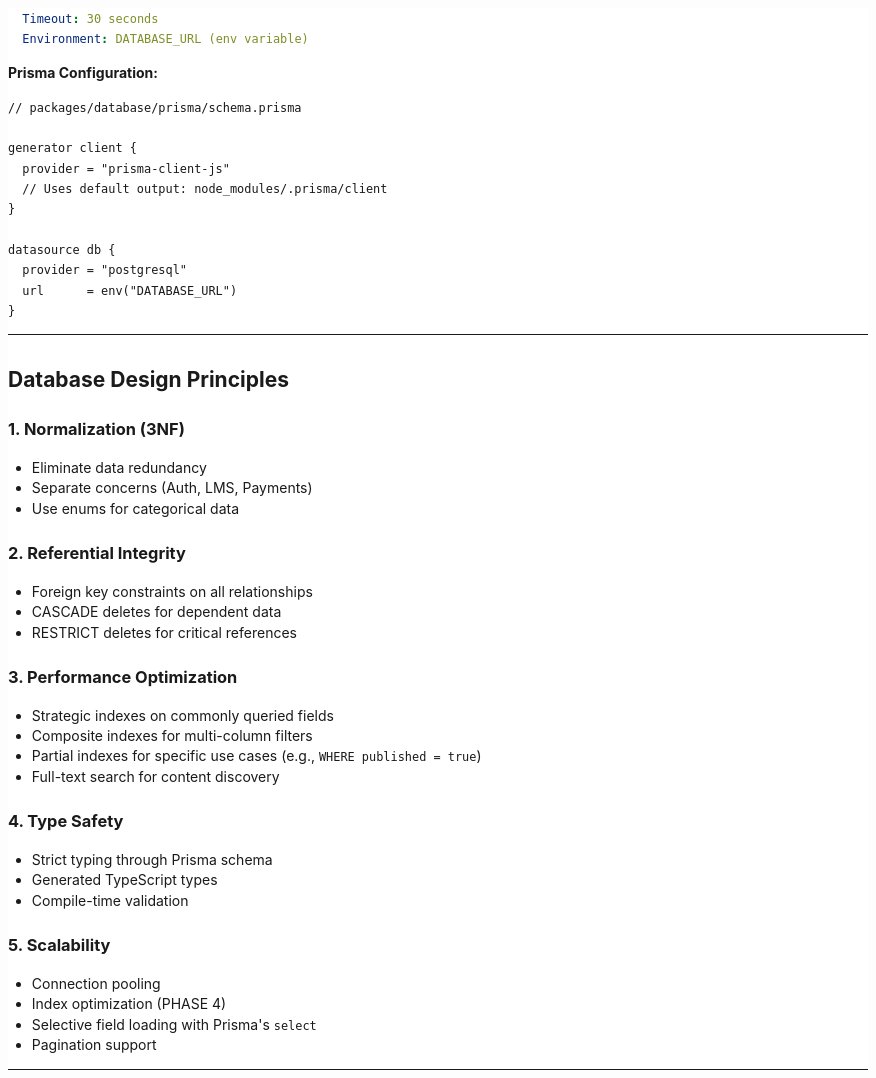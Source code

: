```yaml
  Timeout: 30 seconds
  Environment: DATABASE_URL (env variable)
```

**Prisma Configuration:**
```prisma
// packages/database/prisma/schema.prisma

generator client {
  provider = "prisma-client-js"
  // Uses default output: node_modules/.prisma/client
}

datasource db {
  provider = "postgresql"
  url      = env("DATABASE_URL")
}
```

---

## Database Design Principles

### 1. Normalization (3NF)
- Eliminate data redundancy
- Separate concerns (Auth, LMS, Payments)
- Use enums for categorical data

### 2. Referential Integrity
- Foreign key constraints on all relationships
- CASCADE deletes for dependent data
- RESTRICT deletes for critical references

### 3. Performance Optimization
- Strategic indexes on commonly queried fields
- Composite indexes for multi-column filters
- Partial indexes for specific use cases (e.g., `WHERE published = true`)
- Full-text search for content discovery

### 4. Type Safety
- Strict typing through Prisma schema
- Generated TypeScript types
- Compile-time validation

### 5. Scalability
- Connection pooling
- Index optimization (PHASE 4)
- Selective field loading with Prisma's `select`
- Pagination support

---